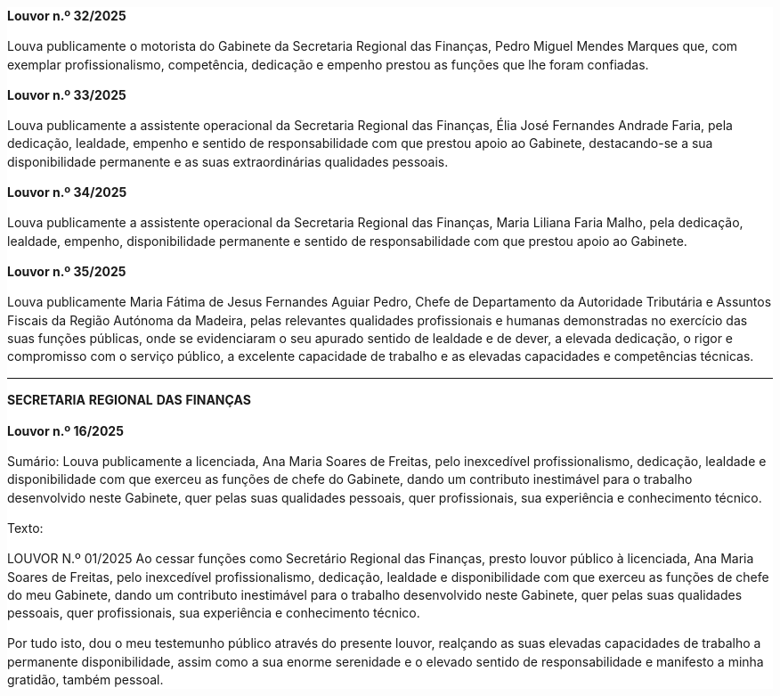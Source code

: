 **Louvor n.º 32/2025**

Louva publicamente o motorista do Gabinete da Secretaria Regional das Finanças,
Pedro Miguel Mendes Marques que, com exemplar profissionalismo, competência,
dedicação e empenho prestou as funções que lhe foram confiadas.

**Louvor n.º 33/2025**

Louva publicamente a assistente operacional da Secretaria Regional das Finanças,
Élia José Fernandes Andrade Faria, pela dedicação, lealdade, empenho e sentido de
responsabilidade com que prestou apoio ao Gabinete, destacando-se a sua
disponibilidade permanente e as suas extraordinárias qualidades pessoais.

**Louvor n.º 34/2025**

Louva publicamente a assistente operacional da Secretaria Regional das Finanças,
Maria Liliana Faria Malho, pela dedicação, lealdade, empenho, disponibilidade
permanente e sentido de responsabilidade com que prestou apoio ao Gabinete.

**Louvor n.º 35/2025**

Louva publicamente Maria Fátima de Jesus Fernandes Aguiar Pedro, Chefe de
Departamento da Autoridade Tributária e Assuntos Fiscais da Região Autónoma da
Madeira, pelas relevantes qualidades profissionais e humanas demonstradas no
exercício das suas funções públicas, onde se evidenciaram o seu apurado sentido de
lealdade e de dever, a elevada dedicação, o rigor e compromisso com o serviço
público, a excelente capacidade de trabalho e as elevadas capacidades e competências
técnicas.




---

**SECRETARIA** **REGIONAL** **DAS** **FINANÇAS**


**Louvor n.º 16/2025**


Sumário:
Louva publicamente a licenciada, Ana Maria Soares de Freitas, pelo inexcedível profissionalismo, dedicação, lealdade e disponibilidade
com que exerceu as funções de chefe do Gabinete, dando um contributo inestimável para o trabalho desenvolvido neste Gabinete, quer
pelas suas qualidades pessoais, quer profissionais, sua experiência e conhecimento técnico.

Texto:

LOUVOR N.º 01/2025
Ao cessar funções como Secretário Regional das Finanças, presto louvor público à licenciada, Ana Maria Soares de
Freitas, pelo inexcedível profissionalismo, dedicação, lealdade e disponibilidade com que exerceu as funções de chefe do meu
Gabinete, dando um contributo inestimável para o trabalho desenvolvido neste Gabinete, quer pelas suas qualidades pessoais,
quer profissionais, sua experiência e conhecimento técnico.

Por tudo isto, dou o meu testemunho público através do presente louvor, realçando as suas elevadas capacidades de
trabalho a permanente disponibilidade, assim como a sua enorme serenidade e o elevado sentido de responsabilidade e
manifesto a minha gratidão, também pessoal.
